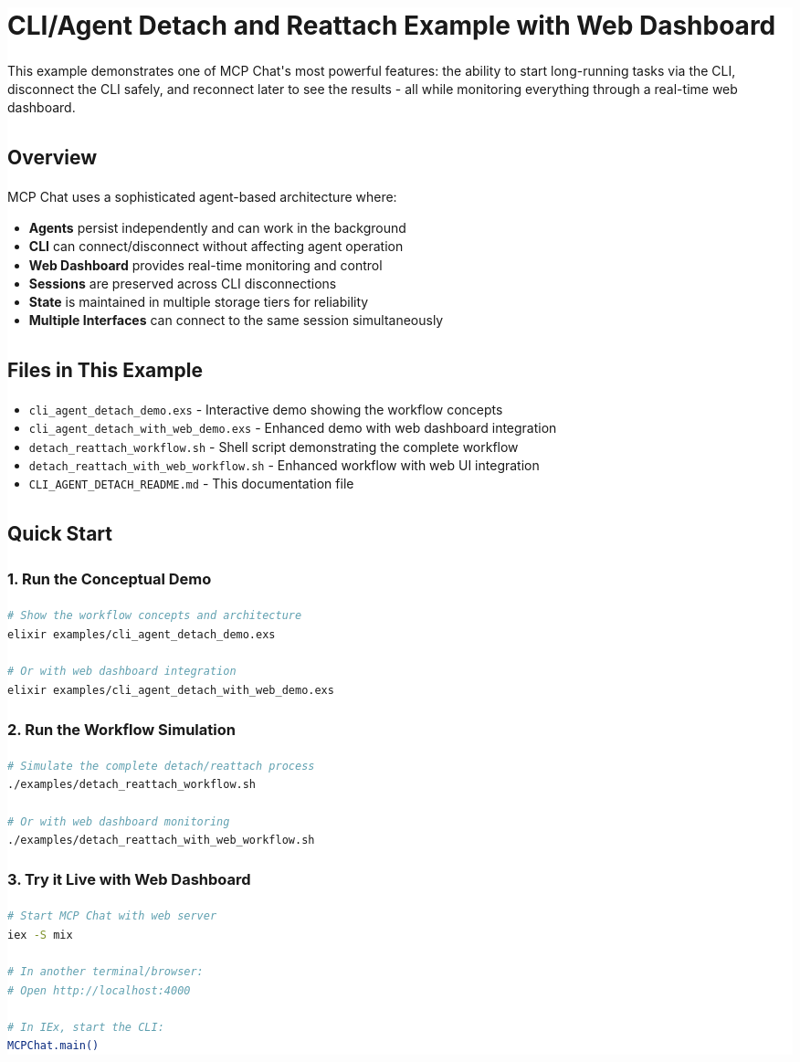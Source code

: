 # CLI/Agent Detach and Reattach Example with Web Dashboard

This example demonstrates one of MCP Chat's most powerful features: the ability to start long-running tasks via the CLI, disconnect the CLI safely, and reconnect later to see the results - all while monitoring everything through a real-time web dashboard.

## Overview

MCP Chat uses a sophisticated agent-based architecture where:
- **Agents** persist independently and can work in the background
- **CLI** can connect/disconnect without affecting agent operation  
- **Web Dashboard** provides real-time monitoring and control
- **Sessions** are preserved across CLI disconnections
- **State** is maintained in multiple storage tiers for reliability
- **Multiple Interfaces** can connect to the same session simultaneously

## Files in This Example

- `cli_agent_detach_demo.exs` - Interactive demo showing the workflow concepts
- `cli_agent_detach_with_web_demo.exs` - Enhanced demo with web dashboard integration
- `detach_reattach_workflow.sh` - Shell script demonstrating the complete workflow
- `detach_reattach_with_web_workflow.sh` - Enhanced workflow with web UI integration
- `CLI_AGENT_DETACH_README.md` - This documentation file

## Quick Start

### 1. Run the Conceptual Demo

```bash
# Show the workflow concepts and architecture
elixir examples/cli_agent_detach_demo.exs

# Or with web dashboard integration
elixir examples/cli_agent_detach_with_web_demo.exs
```

### 2. Run the Workflow Simulation

```bash
# Simulate the complete detach/reattach process
./examples/detach_reattach_workflow.sh

# Or with web dashboard monitoring
./examples/detach_reattach_with_web_workflow.sh
```

### 3. Try it Live with Web Dashboard

```bash
# Start MCP Chat with web server
iex -S mix

# In another terminal/browser:
# Open http://localhost:4000

# In IEx, start the CLI:
MCPChat.main()
```

